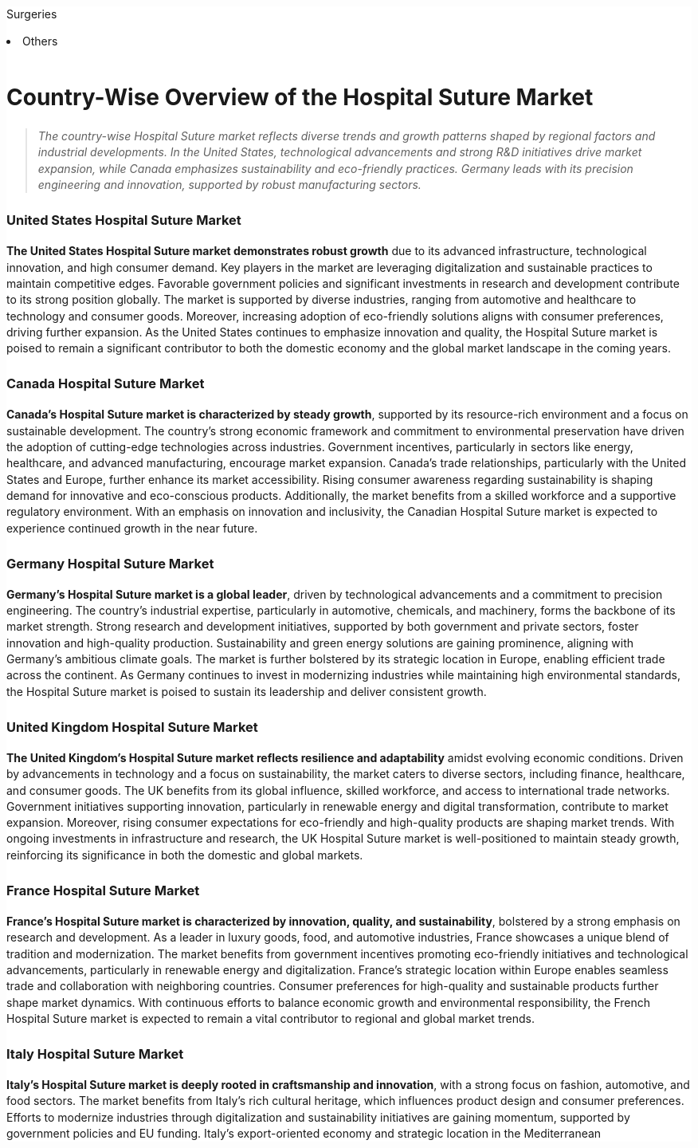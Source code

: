 Surgeries</li><li>Others</li></ul><h1><span class="">Country-Wise Overview of the Hospital Suture Market<br /></span></h1><blockquote><p><em><span class="">The country-wise Hospital Suture market reflects diverse trends and growth patterns shaped by regional factors and industrial developments. In the United States, technological advancements and strong R&amp;D initiatives drive market expansion, while Canada emphasizes sustainability and eco-friendly practices. Germany leads with its precision engineering and innovation, supported by robust manufacturing sectors.</span></em></p></blockquote><h3><strong>United States Hospital Suture Market</strong></h3><p><strong>The United States Hospital Suture market demonstrates robust growth</strong> due to its advanced infrastructure, technological innovation, and high consumer demand. Key players in the market are leveraging digitalization and sustainable practices to maintain competitive edges. Favorable government policies and significant investments in research and development contribute to its strong position globally. The market is supported by diverse industries, ranging from automotive and healthcare to technology and consumer goods. Moreover, increasing adoption of eco-friendly solutions aligns with consumer preferences, driving further expansion. As the United States continues to emphasize innovation and quality, the Hospital Suture market is poised to remain a significant contributor to both the domestic economy and the global market landscape in the coming years.</p><h3><strong>Canada Hospital Suture Market</strong></h3><p><strong>Canada&rsquo;s Hospital Suture market is characterized by steady growth</strong>, supported by its resource-rich environment and a focus on sustainable development. The country&rsquo;s strong economic framework and commitment to environmental preservation have driven the adoption of cutting-edge technologies across industries. Government incentives, particularly in sectors like energy, healthcare, and advanced manufacturing, encourage market expansion. Canada&rsquo;s trade relationships, particularly with the United States and Europe, further enhance its market accessibility. Rising consumer awareness regarding sustainability is shaping demand for innovative and eco-conscious products. Additionally, the market benefits from a skilled workforce and a supportive regulatory environment. With an emphasis on innovation and inclusivity, the Canadian Hospital Suture market is expected to experience continued growth in the near future.</p><h3><strong>Germany Hospital Suture Market</strong></h3><p><strong>Germany&rsquo;s Hospital Suture market is a global leader</strong>, driven by technological advancements and a commitment to precision engineering. The country&rsquo;s industrial expertise, particularly in automotive, chemicals, and machinery, forms the backbone of its market strength. Strong research and development initiatives, supported by both government and private sectors, foster innovation and high-quality production. Sustainability and green energy solutions are gaining prominence, aligning with Germany&rsquo;s ambitious climate goals. The market is further bolstered by its strategic location in Europe, enabling efficient trade across the continent. As Germany continues to invest in modernizing industries while maintaining high environmental standards, the Hospital Suture market is poised to sustain its leadership and deliver consistent growth.</p><h3><strong>United Kingdom Hospital Suture Market</strong></h3><p><strong>The United Kingdom&rsquo;s Hospital Suture market reflects resilience and adaptability</strong> amidst evolving economic conditions. Driven by advancements in technology and a focus on sustainability, the market caters to diverse sectors, including finance, healthcare, and consumer goods. The UK benefits from its global influence, skilled workforce, and access to international trade networks. Government initiatives supporting innovation, particularly in renewable energy and digital transformation, contribute to market expansion. Moreover, rising consumer expectations for eco-friendly and high-quality products are shaping market trends. With ongoing investments in infrastructure and research, the UK Hospital Suture market is well-positioned to maintain steady growth, reinforcing its significance in both the domestic and global markets.</p><h3><strong>France Hospital Suture Market</strong></h3><p><strong>France&rsquo;s Hospital Suture market is characterized by innovation, quality, and sustainability</strong>, bolstered by a strong emphasis on research and development. As a leader in luxury goods, food, and automotive industries, France showcases a unique blend of tradition and modernization. The market benefits from government incentives promoting eco-friendly initiatives and technological advancements, particularly in renewable energy and digitalization. France&rsquo;s strategic location within Europe enables seamless trade and collaboration with neighboring countries. Consumer preferences for high-quality and sustainable products further shape market dynamics. With continuous efforts to balance economic growth and environmental responsibility, the French Hospital Suture market is expected to remain a vital contributor to regional and global market trends.</p><h3><strong>Italy Hospital Suture Market</strong></h3><p><strong>Italy&rsquo;s Hospital Suture market is deeply rooted in craftsmanship and innovation</strong>, with a strong focus on fashion, automotive, and food sectors. The market benefits from Italy&rsquo;s rich cultural heritage, which influences product design and consumer preferences. Efforts to modernize industries through digitalization and sustainability initiatives are gaining momentum, supported by government policies and EU funding. Italy&rsquo;s export-oriented economy and strategic location in the Mediterranean
